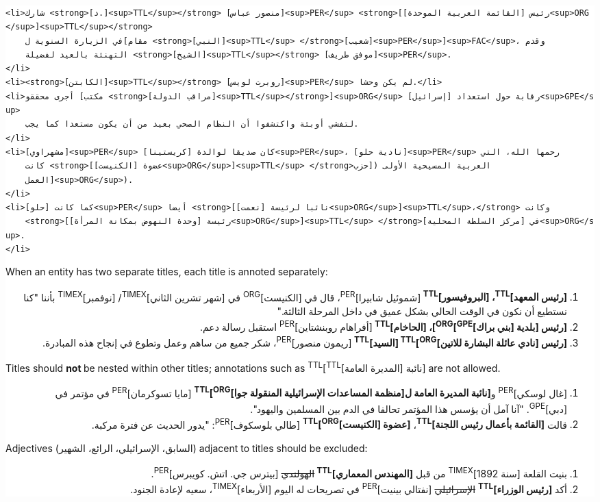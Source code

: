     <li>شارك <strong>[د.]<sup>TTL</sup></strong> [منصور عباس]<sup>PER</sup> <strong>[رئيس [القائمة العربية الموحدة]<sup>ORG</sup>]<sup>TTL</sup></strong>
        في الزيارة السنوية ل[مقام <strong>[النبي]<sup>TTL</sup> </strong>[شعيب]<sup>PER</sup>]<sup>FAC</sup>، وقدم
        التهنئة بالعيد لفضيلة <strong>[الشيخ]<sup>TTL</sup></strong> [موفق طريف]<sup>PER</sup>.
    </li>
    <li><strong>[الكابتن]<sup>TTL</sup></strong> [روبرت لويس]<sup>PER</sup> لم يكن وحشا.</li>
    <li>أجرى محققو [مكتب <strong>[مراقب الدولة]<sup>TTL</sup></strong>]<sup>ORG</sup> رقابة حول استعداد [إسرائيل]<sup>GPE</sup>
        لتفشي أوبئة واكتشفوا أن النظام الصحي بعيد من أن يكون مستعدا كما يجب.
    </li>
    <li>[مشهراوي]<sup>PER</sup> كان صديقا لوالدة [كريستينا]<sup>PER</sup>، [نادية حلو]<sup>PER</sup> رحمها الله، التي
        كانت <strong>[عضوة [الكنيست]<sup>ORG</sup>]<sup>TTL</sup> </strong>العربية المسيحية الأولى ([حزب
        العمل]<sup>ORG</sup>).
    </li>
    <li>كما كانت [حلو]<sup>PER</sup> أيضا <strong>[نائبا لرئيسة [نعمت]<sup>ORG</sup>]<sup>TTL</sup>،</strong> وكانت
        <strong>[رئيسة [وحدة النهوض بمكانة المرأة]<sup>ORG</sup>]<sup>TTL</sup> </strong>في [مركز السلطة المحلية]<sup>ORG</sup>.
    </li>
</ol>
<p>When an entity has two separate titles, each title is annoted separately:</p>
<ol style="direction: rtl;">
    <li><strong>[رئيس المعهد]<sup>TTL</sup>، [البروفيسور]<sup>TTL</sup> </strong>[شموئيل شابيرا]<sup>PER</sup>، قال في
        [الكنيست]<sup>ORG</sup> في [شهر تشرين الثاني]<sup>TIMEX</sup>/ [نوفمبر]<sup>TIMEX</sup> بأننا "كنا نستطيع أن
        نكون في الوقت الحالي بشكل عميق في داخل المرحلة الثالثة."
    </li>
    <li><strong>[رئيس [بلدية [بني براك]<sup>GPE</sup>]<sup>ORG</sup>]، [الحاخام]<sup>TTL</sup> </strong>[أفراهام
        روبنشتاين]<sup>PER</sup> استقبل رسالة دعم.
    </li>
    <li><strong>[رئيس [نادي عائلة البشارة
        للاتين]<sup>ORG</sup>]<sup>TTL </sup>[السيد]<sup>TTL</sup></strong><sup> </sup>[ريمون منصور]<sup>PER</sup>، شكر
        جميع من ساهم وعمل وتطوع في إنجاح هذه المبادرة.
    </li>
</ol>
<p>Titles should <strong>not </strong>be nested within other titles; annotations such as <sup>TTL</sup>[<sup>TTL</sup>نائبة
    [المديرة العامة]] are not allowed.</p>
<ol style="direction: rtl;">
    <li>[غال لوسكي]<sup>PER</sup> و<strong>[نائبة المديرة العامة ل[منظمة المساعدات الإسرائيلية المنقولة
        جوا]<sup>ORG</sup>]<sup>TTL</sup></strong> [مايا تسوكرمان]<sup>PER</sup> في مؤتمر في [دبي]<sup>GPE</sup>. "آنا
        آمل أن يؤسس هذا المؤتمر تحالفا في الدم بين المسلمين واليهود".
    </li>
    <li>قالت <strong>[القائمة بأعمال رئيس اللجنة]<sup>TTL</sup></strong>، <strong>[عضوة
        [الكنيست]<sup>ORG</sup>]<sup>TTL</sup></strong> [طالي بلوسكوف]<sup>PER</sup>: "يدور الحديث عن فترة مركبة.
    </li>
</ol>
<p>Adjectives (السابق، الإسرائيلي، الرائع، الشهير) adjacent to titles should be excluded:</p>
<ol style="direction: rtl;">
    <li>بنيت القلعة [سنة 1892]<sup>TIMEX</sup> من قبل <strong>[المهندس المعماري]<sup>TTL</sup> </strong><s>الهولندي</s>
        [بيترس جي. اتش. كويبرس]<sup>PER</sup>.
    </li>
    <li>أكد <strong>[رئيس الوزراء]<sup>TTL</sup></strong> <s>الإسرائيلي</s> [نفتالي بينيت]<sup>PER</sup> في تصريحات له
        اليوم [الأربعاء]<sup>TIMEX</sup>، سعيه لإعادة الجنود.
    </li>